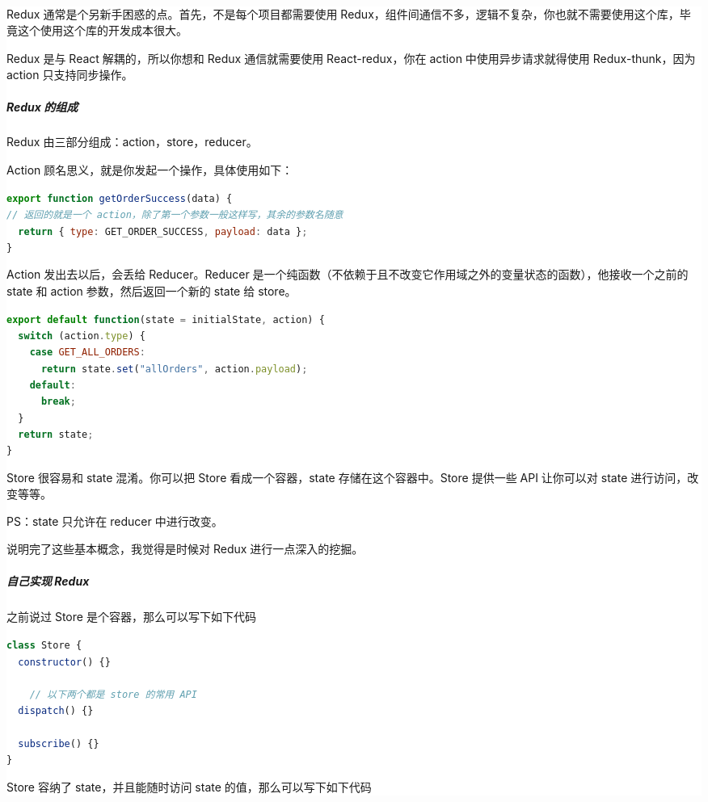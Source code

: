 Redux 通常是个另新手困惑的点。首先，不是每个项目都需要使用 Redux，组件间通信不多，逻辑不复杂，你也就不需要使用这个库，毕竟这个使用这个库的开发成本很大。

Redux 是与 React 解耦的，所以你想和 Redux 通信就需要使用 React-redux，你在 action 中使用异步请求就得使用 Redux-thunk，因为 action 只支持同步操作。

##### Redux 的组成

Redux 由三部分组成：action，store，reducer。

Action 顾名思义，就是你发起一个操作，具体使用如下：

```javascript
export function getOrderSuccess(data) {
// 返回的就是一个 action，除了第一个参数一般这样写，其余的参数名随意
  return { type: GET_ORDER_SUCCESS, payload: data };
}

```

Action 发出去以后，会丢给 Reducer。Reducer 是一个纯函数（不依赖于且不改变它作用域之外的变量状态的函数），他接收一个之前的 state 和 action 参数，然后返回一个新的 state 给 store。

```javascript
export default function(state = initialState, action) {
  switch (action.type) {
    case GET_ALL_ORDERS:
      return state.set("allOrders", action.payload);
    default:
      break;
  }
  return state;
}

```

Store 很容易和 state 混淆。你可以把 Store 看成一个容器，state 存储在这个容器中。Store 提供一些 API 让你可以对 state 进行访问，改变等等。

PS：state 只允许在 reducer 中进行改变。

说明完了这些基本概念，我觉得是时候对 Redux 进行一点深入的挖掘。

##### 自己实现 Redux

之前说过 Store 是个容器，那么可以写下如下代码

```javascript
class Store {
  constructor() {}
    
    // 以下两个都是 store 的常用 API
  dispatch() {}

  subscribe() {}
}

```

Store 容纳了 state，并且能随时访问 state 的值，那么可以写下如下代码

